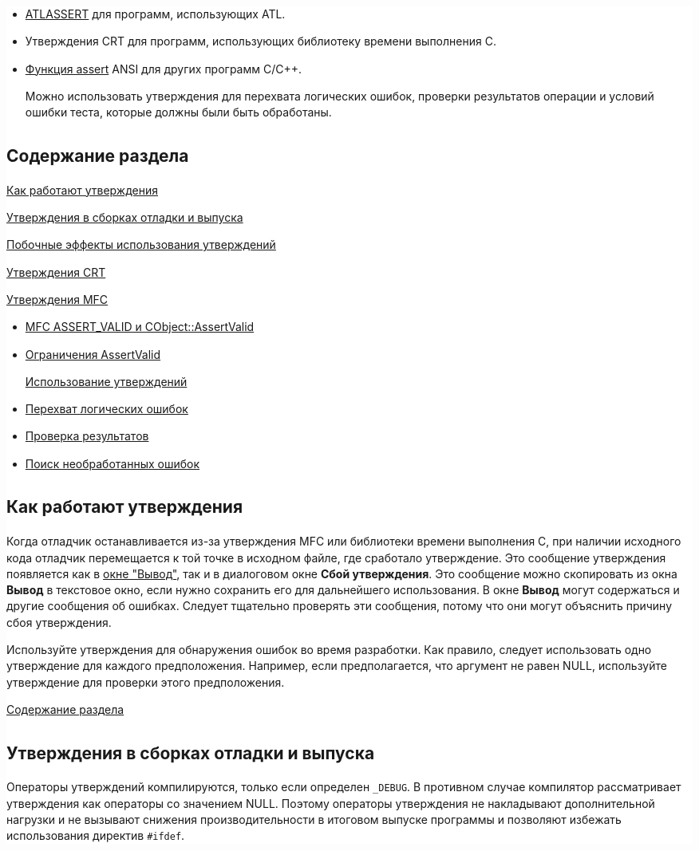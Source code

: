- [ATLASSERT](http://msdn.microsoft.com/library/98e3e0fc-77e2-499b-a6f6-b17a21c6fbd3) для программ, использующих ATL.  

- Утверждения CRT для программ, использующих библиотеку времени выполнения C.  

- [Функция assert](http://msdn.microsoft.com/library/a9ca031a-648b-47a6-bdf1-65fc7399dd40) ANSI для других программ C/C++.  

  Можно использовать утверждения для перехвата логических ошибок, проверки результатов операции и условий ошибки теста, которые должны были быть обработаны.  

## <a name="BKMK_In_this_topic"></a> Содержание раздела  
 [Как работают утверждения](#BKMK_How_assertions_work)  

 [Утверждения в сборках отладки и выпуска](#BKMK_Assertions_in_Debug_and_Release_builds)  

 [Побочные эффекты использования утверждений](#BKMK_Side_effects_of_using_assertions)  

 [Утверждения CRT](#BKMK_CRT_assertions)  

 [Утверждения MFC](#BKMK_MFC_assertions)  

- [MFC ASSERT_VALID и CObject::AssertValid](#BKMK_MFC_ASSERT_VALID_and_CObject__AssertValid)  

- [Ограничения AssertValid](#BKMK_Limitations_of_AssertValid)  

  [Использование утверждений](#BKMK_Using_assertions)  

- [Перехват логических ошибок](#BKMK_Catching_logic_errors)  

- [Проверка результатов](#BKMK_Checking_results_)  

- [Поиск необработанных ошибок](#BKMK_Testing_error_conditions_)  

## <a name="BKMK_How_assertions_work"></a> Как работают утверждения  
 Когда отладчик останавливается из-за утверждения MFC или библиотеки времени выполнения C, при наличии исходного кода отладчик перемещается к той точке в исходном файле, где сработало утверждение. Это сообщение утверждения появляется как в [окне "Вывод"](../ide/reference/output-window.md), так и в диалоговом окне **Сбой утверждения**. Это сообщение можно скопировать из окна **Вывод** в текстовое окно, если нужно сохранить его для дальнейшего использования. В окне **Вывод** могут содержаться и другие сообщения об ошибках. Следует тщательно проверять эти сообщения, потому что они могут объяснить причину сбоя утверждения.  

 Используйте утверждения для обнаружения ошибок во время разработки. Как правило, следует использовать одно утверждение для каждого предположения. Например, если предполагается, что аргумент не равен NULL, используйте утверждение для проверки этого предположения.  

 [Содержание раздела](#BKMK_In_this_topic)  

## <a name="BKMK_Assertions_in_Debug_and_Release_builds"></a> Утверждения в сборках отладки и выпуска  
 Операторы утверждений компилируются, только если определен `_DEBUG`. В противном случае компилятор рассматривает утверждения как операторы со значением NULL. Поэтому операторы утверждения не накладывают дополнительной нагрузки и не вызывают снижения производительности в итоговом выпуске программы и позволяют избежать использования директив `#ifdef`.  
